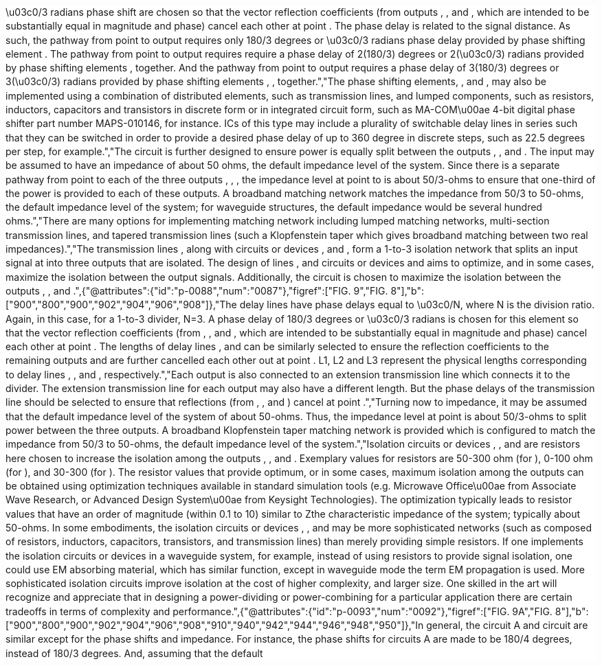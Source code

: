 \u03c0\/3 radians phase shift are chosen so that the vector reflection coefficients (from outputs , , and , which are intended to be substantially equal in magnitude and phase) cancel each other at point . The phase delay is related to the signal distance. As such, the pathway from point  to output  requires only 180\/3 degrees or \u03c0\/3 radians phase delay provided by phase shifting element . The pathway from point  to output  requires require a phase delay of 2(180\/3) degrees or 2(\u03c0\/3) radians provided by phase shifting elements ,  together. And the pathway from point  to output  requires a phase delay of 3(180\/3) degrees or 3(\u03c0\/3) radians provided by phase shifting elements , ,  together.","The phase shifting elements, ,  and , may also be implemented using a combination of distributed elements, such as transmission lines, and lumped components, such as resistors, inductors, capacitors and transistors in discrete form or in integrated circuit form, such as MA-COM\u00ae 4-bit digital phase shifter part number MAPS-010146, for instance. ICs of this type may include a plurality of switchable delay lines in series such that they can be switched in order to provide a desired phase delay of up to 360 degree in discrete steps, such as 22.5 degrees per step, for example.","The circuit  is further designed to ensure power is equally split between the outputs , , and . The input  may be assumed to have an impedance of about 50 ohms, the default impedance level of the system. Since there is a separate pathway from point  to each of the three outputs , , , the impedance level at point  to is about 50\/3-ohms to ensure that one-third of the power is provided to each of these outputs. A broadband matching network  matches the impedance from 50\/3 to 50-ohms, the default impedance level of the system; for waveguide structures, the default impedance would be several hundred ohms.","There are many options for implementing matching network  including lumped matching networks, multi-section transmission lines, and tapered transmission lines (such a Klopfenstein taper which gives broadband matching between two real impedances).","The transmission lines , along with circuits or devices , and , form a 1-to-3 isolation network  that splits an input signal at  into three outputs that are isolated. The design of lines , and circuits or devices  and  aims to optimize, and in some cases, maximize the isolation between the output signals. Additionally, the circuit  is chosen to maximize the isolation between the outputs , , and .",{"@attributes":{"id":"p-0088","num":"0087"},"figref":["FIG. 9","FIG. 8"],"b":["900","800","900","902","904","906","908"]},"The delay lines  have phase delays equal to \u03c0\/N, where N is the division ratio. Again, in this case, for a 1-to-3 divider, N=3. A phase delay of 180\/3 degrees or \u03c0\/3 radians is chosen for this element so that the vector reflection coefficients (from , , and , which are intended to be substantially equal in magnitude and phase) cancel each other at point . The lengths of delay lines , and  can be similarly selected to ensure the reflection coefficients to the remaining outputs  and  are further cancelled each other out at point . L1, L2 and L3 represent the physical lengths corresponding to delay lines , , and , respectively.","Each output is also connected to an extension transmission line  which connects it to the divider. The extension transmission line  for each output may also have a different length. But the phase delays of the transmission line  should be selected to ensure that reflections (from , , and ) cancel at point .","Turning now to impedance, it may be assumed that the default impedance level of the system of about 50-ohms. Thus, the impedance level at point  is about 50\/3-ohms to split power between the three outputs. A broadband Klopfenstein taper matching network  is provided which is configured to match the impedance from 50\/3 to 50-ohms, the default impedance level of the system.","Isolation circuits or devices , , and  are resistors here chosen to increase the isolation among the outputs , , and . Exemplary values for resistors are 50-300 ohm (for ), 0-100 ohm (for ), and 30-300 (for ). The resistor values that provide optimum, or in some cases, maximum isolation among the outputs can be obtained using optimization techniques available in standard simulation tools (e.g. Microwave Office\u00ae from Associate Wave Research, or Advanced Design System\u00ae from Keysight Technologies). The optimization typically leads to resistor values that have an order of magnitude (within 0.1 to 10) similar to Zthe characteristic impedance of the system; typically about 50-ohms. In some embodiments, the isolation circuits or devices , , and  may be more sophisticated networks (such as composed of resistors, inductors, capacitors, transistors, and transmission lines) than merely providing simple resistors. If one implements the isolation circuits or devices in a waveguide system, for example, instead of using resistors to provide signal isolation, one could use EM absorbing material, which has similar function, except in waveguide mode the term EM propagation is used. More sophisticated isolation circuits improve isolation at the cost of higher complexity, and larger size. One skilled in the art will recognize and appreciate that in designing a power-dividing or power-combining for a particular application there are certain tradeoffs in terms of complexity and performance.",{"@attributes":{"id":"p-0093","num":"0092"},"figref":["FIG. 9A","FIG. 8"],"b":["900","800","900","902","904","906","908","910","940","942","944","946","948","950"]},"In general, the circuit A and circuit  are similar except for the phase shifts and impedance. For instance, the phase shifts for circuits A are made to be 180\/4 degrees, instead of 180\/3 degrees. And, assuming that the default